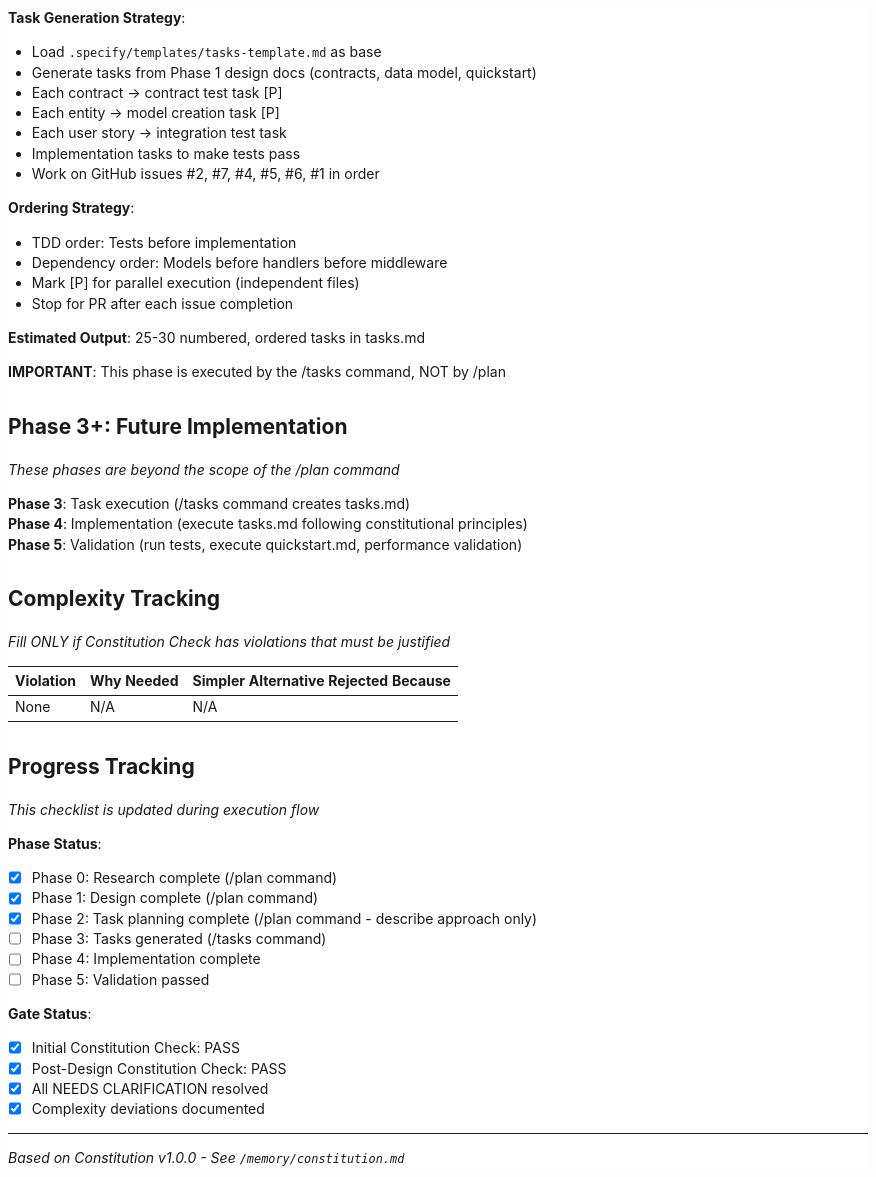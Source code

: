 **Task Generation Strategy**:
- Load `.specify/templates/tasks-template.md` as base
- Generate tasks from Phase 1 design docs (contracts, data model, quickstart)
- Each contract → contract test task [P]
- Each entity → model creation task [P] 
- Each user story → integration test task
- Implementation tasks to make tests pass
- Work on GitHub issues #2, #7, #4, #5, #6, #1 in order

**Ordering Strategy**:
- TDD order: Tests before implementation 
- Dependency order: Models before handlers before middleware
- Mark [P] for parallel execution (independent files)
- Stop for PR after each issue completion

**Estimated Output**: 25-30 numbered, ordered tasks in tasks.md

**IMPORTANT**: This phase is executed by the /tasks command, NOT by /plan

## Phase 3+: Future Implementation
*These phases are beyond the scope of the /plan command*

**Phase 3**: Task execution (/tasks command creates tasks.md)  
**Phase 4**: Implementation (execute tasks.md following constitutional principles)  
**Phase 5**: Validation (run tests, execute quickstart.md, performance validation)

## Complexity Tracking
*Fill ONLY if Constitution Check has violations that must be justified*

| Violation | Why Needed | Simpler Alternative Rejected Because |
|-----------|------------|-------------------------------------|
| None | N/A | N/A |

## Progress Tracking
*This checklist is updated during execution flow*

**Phase Status**:
- [x] Phase 0: Research complete (/plan command)
- [x] Phase 1: Design complete (/plan command)
- [x] Phase 2: Task planning complete (/plan command - describe approach only)
- [ ] Phase 3: Tasks generated (/tasks command)
- [ ] Phase 4: Implementation complete
- [ ] Phase 5: Validation passed

**Gate Status**:
- [x] Initial Constitution Check: PASS
- [x] Post-Design Constitution Check: PASS
- [x] All NEEDS CLARIFICATION resolved
- [x] Complexity deviations documented

---
*Based on Constitution v1.0.0 - See `/memory/constitution.md`*